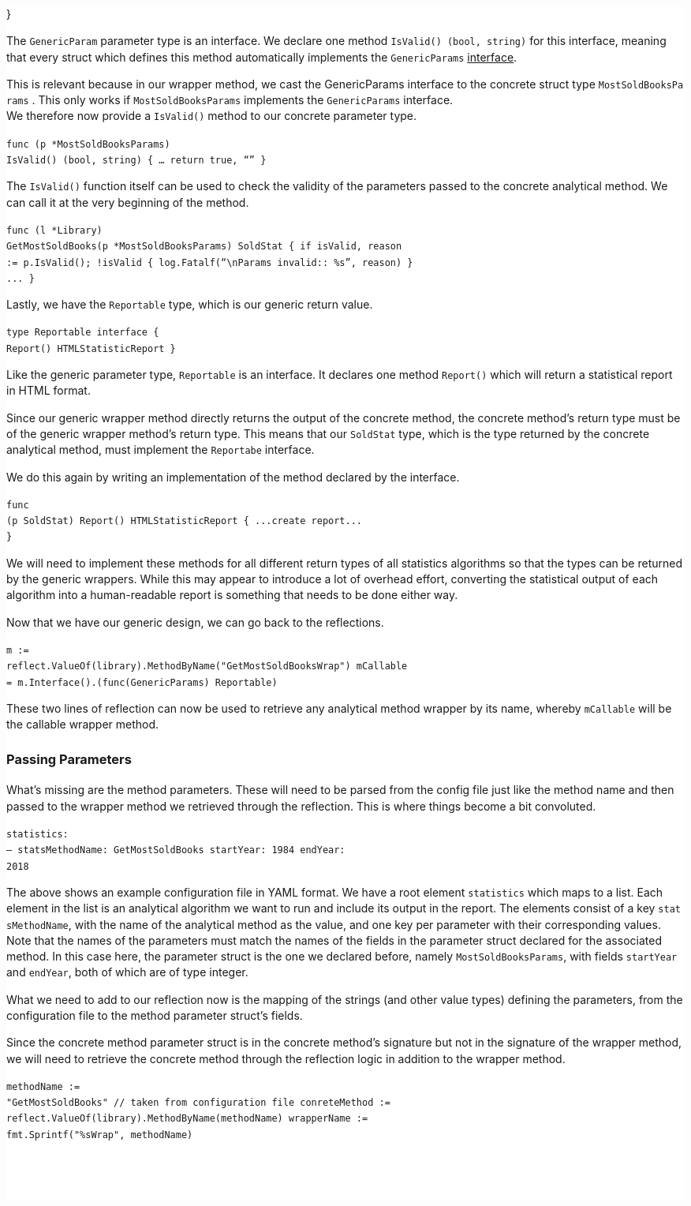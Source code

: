 }</code></pre><p>The <code>GenericParam</code> parameter type is an interface. We declare one method <code>IsValid() (bool, string)</code> for this interface, meaning that every struct which defines this method automatically implements the <code>GenericParams</code> <a href="https://gobyexample.com/interfaces" rel="noopener">interface</a>.</p><p>This is relevant because in our wrapper method, we cast the GenericParams interface to the concrete struct type <code>MostSoldBooksParams</code> . This only works if <code>MostSoldBooksParams</code> implements the <code>GenericParams</code> interface.<br>We therefore now provide a <code>IsValid()</code> method to our concrete parameter type.</p><pre><code class="language-go">func (p *MostSoldBooksParams) IsValid() (bool, string) {
…
return true, “”
}</code></pre><p>The <code>IsValid()</code> function itself can be used to check the validity of the parameters passed to the concrete analytical method. We can call it at the very beginning of the method.</p><pre><code class="language-go">func (l *Library) GetMostSoldBooks(p *MostSoldBooksParams) SoldStat
{
if isValid, reason := p.IsValid(); !isValid {
log.Fatalf(“\nParams invalid:: %s”, reason)
}
...
}</code></pre><p>Lastly, we have the <code>Reportable</code> type, which is our generic return value.</p><pre><code class="language-go">type Reportable interface {
Report() HTMLStatisticReport
}</code></pre><p>Like the generic parameter type, <code>Reportable</code> is an interface. It declares one method <code>Report()</code> which will return a statistical report in HTML format.</p><p>Since our generic wrapper method directly returns the output of the concrete method, the concrete method’s return type must be of the generic wrapper method’s return type. This means that our <code>SoldStat</code> type, which is the type returned by the concrete analytical method, must implement the <code>Reportabe</code> interface.</p><p>We do this again by writing an implementation of the method declared by the interface.</p><pre><code class="language-go">func (p SoldStat) Report() HTMLStatisticReport {
...create report...
}</code></pre><p>We will need to implement these methods for all different return types of all statistics algorithms so that the types can be returned by the generic wrappers. While this may appear to introduce a lot of overhead effort, converting the statistical output of each algorithm into a human-readable report is something that needs to be done either way.</p><p>Now that we have our generic design, we can go back to the reflections.</p><pre><code class="language-go">m := reflect.ValueOf(library).MethodByName("GetMostSoldBooksWrap")
mCallable = m.Interface().(func(GenericParams) Reportable)</code></pre><p>These two lines of reflection can now be used to retrieve any analytical method wrapper by its name, whereby <code>mCallable</code> will be the callable wrapper method.</p><h3 id="passing-parameters">Passing Parameters</h3><p>What’s missing are the method parameters. These will need to be parsed from the config file just like the method name and then passed to the wrapper method we retrieved through the reflection. This is where things become a bit convoluted.</p><pre><code>statistics:
— statsMethodName: GetMostSoldBooks
startYear: 1984
endYear: 2018</code></pre><p>The above shows an example configuration file in YAML format. We have a root element <code>statistics</code> which maps to a list. Each element in the list is an analytical algorithm we want to run and include its output in the report. The elements consist of a key <code>statsMethodName</code>, with the name of the analytical method as the value, and one key per parameter with their corresponding values. Note that the names of the parameters must match the names of the fields in the parameter struct declared for the associated method. In this case here, the parameter struct is the one we declared before, namely <code>MostSoldBooksParams</code>, with fields <code>startYear</code> and <code>endYear</code>, both of which are of type integer.</p><p>What we need to add to our reflection now is the mapping of the strings (and other value types) defining the parameters, from the configuration file to the method parameter struct’s fields.</p><p>Since the concrete method parameter struct is in the concrete method’s signature but not in the signature of the wrapper method, we will need to retrieve the concrete method through the reflection logic in addition to the wrapper method.</p><pre><code class="language-go">methodName := "GetMostSoldBooks" // taken from configuration file
conreteMethod := reflect.ValueOf(library).MethodByName(methodName)
wrapperName := fmt.Sprintf("%sWrap", methodName)